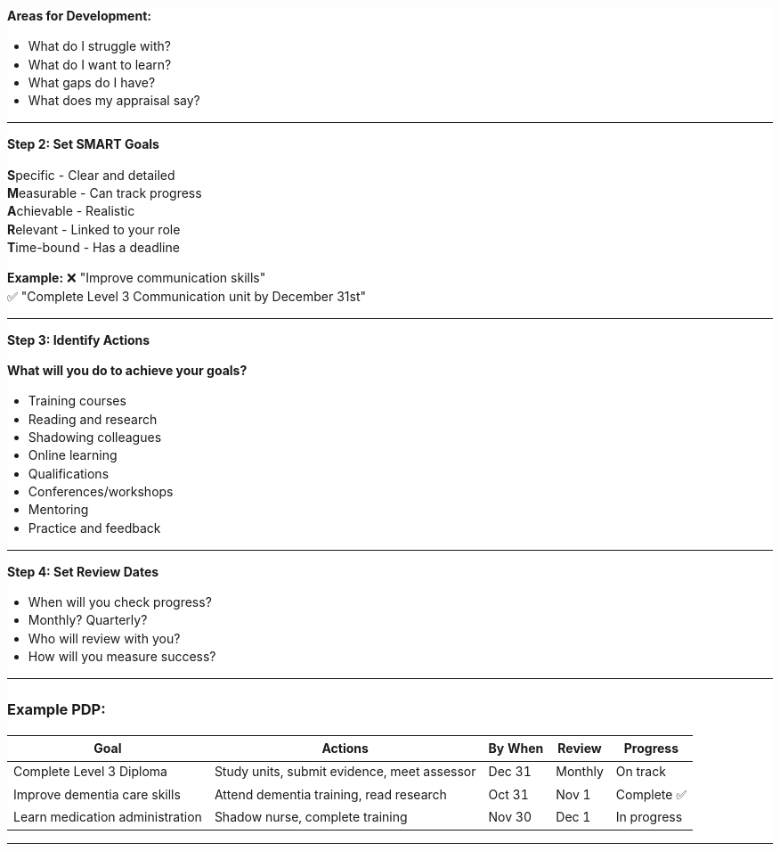 **Areas for Development:**
- What do I struggle with?
- What do I want to learn?
- What gaps do I have?
- What does my appraisal say?

---

**Step 2: Set SMART Goals**

**S**pecific - Clear and detailed  
**M**easurable - Can track progress  
**A**chievable - Realistic  
**R**elevant - Linked to your role  
**T**ime-bound - Has a deadline  

**Example:**
❌ "Improve communication skills"  
✅ "Complete Level 3 Communication unit by December 31st"

---

**Step 3: Identify Actions**

**What will you do to achieve your goals?**

- Training courses
- Reading and research
- Shadowing colleagues
- Online learning
- Qualifications
- Conferences/workshops
- Mentoring
- Practice and feedback

---

**Step 4: Set Review Dates**

- When will you check progress?
- Monthly? Quarterly?
- Who will review with you?
- How will you measure success?

---

### Example PDP:

| Goal | Actions | By When | Review | Progress |
|------|---------|---------|--------|----------|
| Complete Level 3 Diploma | Study units, submit evidence, meet assessor | Dec 31 | Monthly | On track |
| Improve dementia care skills | Attend dementia training, read research | Oct 31 | Nov 1 | Complete ✅ |
| Learn medication administration | Shadow nurse, complete training | Nov 30 | Dec 1 | In progress |

---